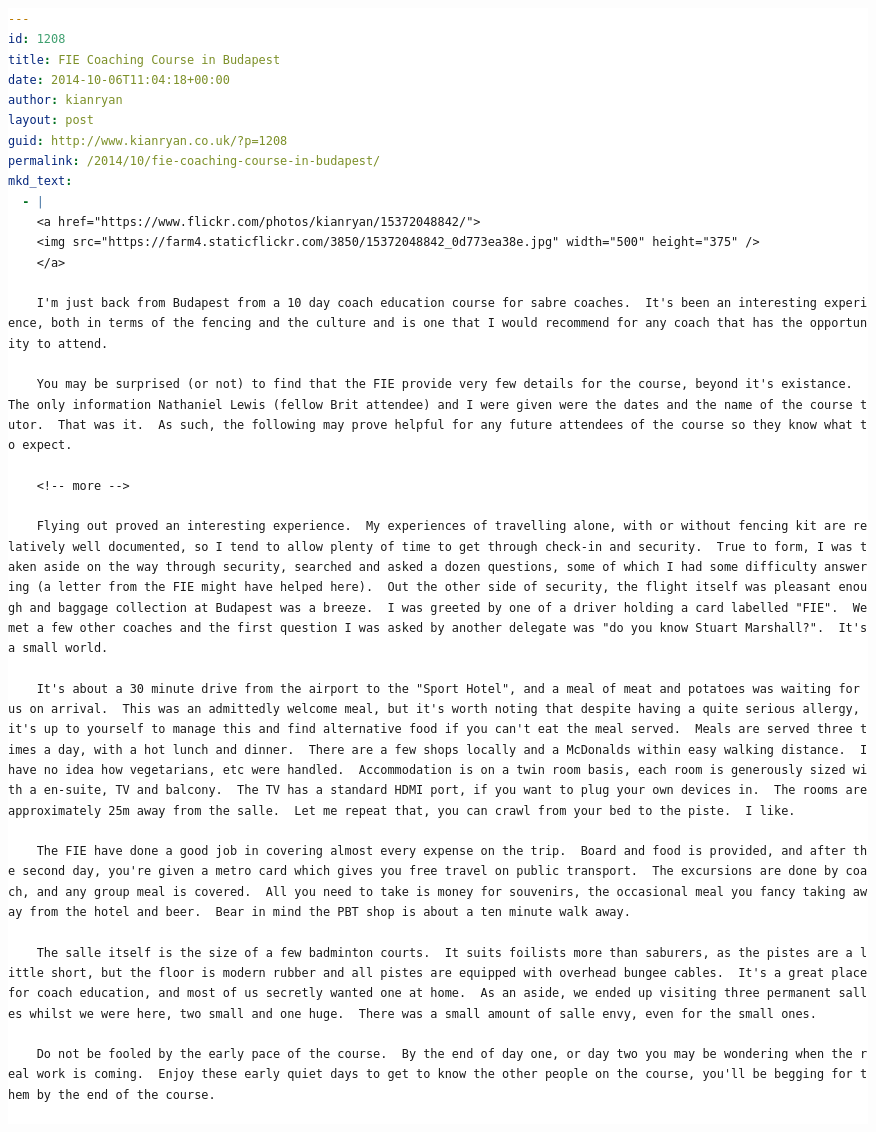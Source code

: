 ```yaml
---
id: 1208
title: FIE Coaching Course in Budapest
date: 2014-10-06T11:04:18+00:00
author: kianryan
layout: post
guid: http://www.kianryan.co.uk/?p=1208
permalink: /2014/10/fie-coaching-course-in-budapest/
mkd_text:
  - |
    <a href="https://www.flickr.com/photos/kianryan/15372048842/">
    <img src="https://farm4.staticflickr.com/3850/15372048842_0d773ea38e.jpg" width="500" height="375" />
    </a>
    
    I'm just back from Budapest from a 10 day coach education course for sabre coaches.  It's been an interesting experience, both in terms of the fencing and the culture and is one that I would recommend for any coach that has the opportunity to attend.
    
    You may be surprised (or not) to find that the FIE provide very few details for the course, beyond it's existance.  The only information Nathaniel Lewis (fellow Brit attendee) and I were given were the dates and the name of the course tutor.  That was it.  As such, the following may prove helpful for any future attendees of the course so they know what to expect.
    
    <!-- more -->
    
    Flying out proved an interesting experience.  My experiences of travelling alone, with or without fencing kit are relatively well documented, so I tend to allow plenty of time to get through check-in and security.  True to form, I was taken aside on the way through security, searched and asked a dozen questions, some of which I had some difficulty answering (a letter from the FIE might have helped here).  Out the other side of security, the flight itself was pleasant enough and baggage collection at Budapest was a breeze.  I was greeted by one of a driver holding a card labelled "FIE".  We met a few other coaches and the first question I was asked by another delegate was "do you know Stuart Marshall?".  It's a small world.
    
    It's about a 30 minute drive from the airport to the "Sport Hotel", and a meal of meat and potatoes was waiting for us on arrival.  This was an admittedly welcome meal, but it's worth noting that despite having a quite serious allergy, it's up to yourself to manage this and find alternative food if you can't eat the meal served.  Meals are served three times a day, with a hot lunch and dinner.  There are a few shops locally and a McDonalds within easy walking distance.  I have no idea how vegetarians, etc were handled.  Accommodation is on a twin room basis, each room is generously sized with a en-suite, TV and balcony.  The TV has a standard HDMI port, if you want to plug your own devices in.  The rooms are approximately 25m away from the salle.  Let me repeat that, you can crawl from your bed to the piste.  I like.
    
    The FIE have done a good job in covering almost every expense on the trip.  Board and food is provided, and after the second day, you're given a metro card which gives you free travel on public transport.  The excursions are done by coach, and any group meal is covered.  All you need to take is money for souvenirs, the occasional meal you fancy taking away from the hotel and beer.  Bear in mind the PBT shop is about a ten minute walk away.
    
    The salle itself is the size of a few badminton courts.  It suits foilists more than saburers, as the pistes are a little short, but the floor is modern rubber and all pistes are equipped with overhead bungee cables.  It's a great place for coach education, and most of us secretly wanted one at home.  As an aside, we ended up visiting three permanent salles whilst we were here, two small and one huge.  There was a small amount of salle envy, even for the small ones.
    
    Do not be fooled by the early pace of the course.  By the end of day one, or day two you may be wondering when the real work is coming.  Enjoy these early quiet days to get to know the other people on the course, you'll be begging for them by the end of the course.
    
```